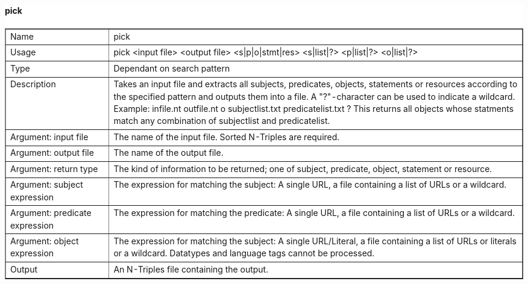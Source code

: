 
#### pick <a name="cmd:pick"></a>

<table border="1" style="width:100%">
    <col width="20%">
    <col width="80%">
    <tr>
        <td>Name</td>
        <td>pick</td>
    </tr>
    <tr>
        <td>Usage</td>
        <td>pick &lt;input file&gt; &lt;output file&gt; &lt;s|p|o|stmt|res&gt; &lt;s|list|?&gt; &lt;p|list|?&gt; &lt;o|list|?&gt;</td>
    </tr>
    <tr>
        <td>Type</td>
        <td>Dependant on search pattern</td>
    </tr>
    <tr>
        <td>Description</td>
        <td>Takes an input file and extracts all subjects, predicates, objects, statements or resources according to the specified pattern and outputs them into a file. 
            A "?"-character can be used to indicate a wildcard.
                Example: infile.nt outfile.nt o subjectlist.txt predicatelist.txt ?
            This returns all objects whose statments match any combination of subjectlist and predicatelist. 
        </td>
    </tr>
    <tr>
        <td>Argument: input file</td>
        <td>The name of the input file. Sorted N-Triples are required.</td>
    </tr>
    <tr>
        <td>Argument: output file</td>
        <td>The name of the output file.</td>
    </tr>
    <tr>
        <td>Argument: return type</td>
        <td>The kind of information to be returned; one of subject, predicate, object, statement or resource.</td>
    </tr>
    <tr>
        <td>Argument: subject expression</td>
        <td>The expression for matching the subject: A single URL, a file containing a list of URLs or a wildcard.</td>
    </tr>
    <tr>
        <td>Argument: predicate expression</td>
        <td>The expression for matching the predicate: A single URL, a file containing a list of URLs or a wildcard.</td>
    </tr>
    <tr>
        <td>Argument: object expression</td>
        <td>The expression for matching the subject: A single URL/Literal, a file containing a list of URLs or literals or a wildcard. 
            Datatypes and language tags cannot be processed.
        </td>
    </tr>
    <tr>
        <td>Output</td>
        <td>An N-Triples file containing the output.</td>
    </tr>
</table> 
